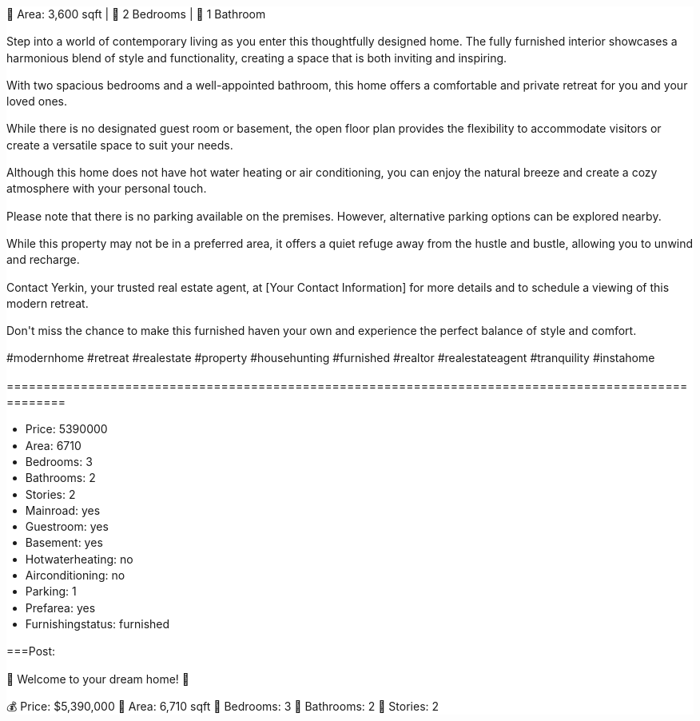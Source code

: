 📐 Area: 3,600 sqft | 🛌 2 Bedrooms | 🛁 1 Bathroom

Step into a world of contemporary living as you enter this thoughtfully designed home. The fully furnished interior showcases a harmonious blend of style and functionality, creating a space that is both inviting and inspiring.

With two spacious bedrooms and a well-appointed bathroom, this home offers a comfortable and private retreat for you and your loved ones.

While there is no designated guest room or basement, the open floor plan provides the flexibility to accommodate visitors or create a versatile space to suit your needs.

Although this home does not have hot water heating or air conditioning, you can enjoy the natural breeze and create a cozy atmosphere with your personal touch.

Please note that there is no parking available on the premises. However, alternative parking options can be explored nearby.

While this property may not be in a preferred area, it offers a quiet refuge away from the hustle and bustle, allowing you to unwind and recharge.

Contact Yerkin, your trusted real estate agent, at [Your Contact Information] for more details and to schedule a viewing of this modern retreat.

Don't miss the chance to make this furnished haven your own and experience the perfect balance of style and comfort.

#modernhome #retreat #realestate #property #househunting #furnished #realtor #realestateagent #tranquility #instahome

====================================================================================================


- Price: 5390000
- Area: 6710
- Bedrooms: 3
- Bathrooms: 2
- Stories: 2
- Mainroad: yes
- Guestroom: yes
- Basement: yes
- Hotwaterheating: no
- Airconditioning: no
- Parking: 1
- Prefarea: yes
- Furnishingstatus: furnished

===Post:

🏡 Welcome to your dream home! 🌟

💰 Price: $5,390,000
📐 Area: 6,710 sqft
🛌 Bedrooms: 3
🛀 Bathrooms: 2
🌆 Stories: 2
